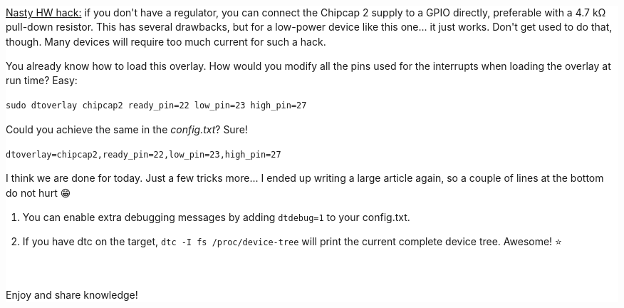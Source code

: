 <u>Nasty HW hack:</u> if you don't have a regulator, you can connect the Chipcap 2 supply to a GPIO directly, preferable with a 4.7 kΩ pull-down resistor. This has several drawbacks, but for a low-power device like this one... it just works. Don't get used to do that, though. Many devices will require too much current for such a hack.

You already know how to load this overlay. How would you modify all the pins used for the interrupts when loading the overlay at run time? Easy:

`sudo dtoverlay chipcap2 ready_pin=22 low_pin=23 high_pin=27`

Could you achieve the same in the *config.txt*? Sure!

`dtoverlay=chipcap2,ready_pin=22,low_pin=23,high_pin=27`

I think we are done for today. Just a few tricks more... I ended up writing a large article again, so a couple of lines at the bottom do not hurt :grin:

1. You can enable extra debugging messages by adding `dtdebug=1` to your config.txt.

2. If you have dtc on the target, `dtc -I fs /proc/device-tree` will print the current complete device tree. Awesome! :star:


 <br/><br/>
Enjoy and share knowledge!
